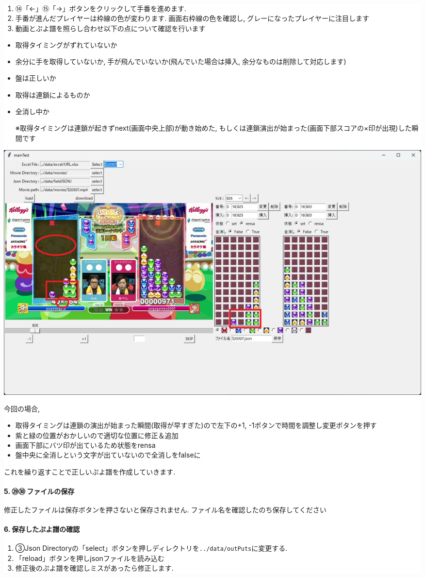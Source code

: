 1. ⑭「<-」⑮「->」ボタンをクリックして手番を進めます.
2. 手番が進んだプレイヤーは枠線の色が変わります. 画面右枠線の色を確認し, グレーになったプレイヤーに注目します
3. 動画とぷよ譜を照らし合わせ以下の点について確認を行います
  - 取得タイミングがずれていないか
  - 余分に手を取得していないか, 手が飛んでいないか(飛んでいた場合は挿入, 余分なものは削除して対応します)
  - 盤は正しいか
  - 取得は連鎖によるものか
  - 全消し中か

    ※取得タイミングは連鎖が起きずnext(画面中央上部)が動き始めた, もしくは連鎖演出が始まった(画面下部スコアの×印が出現)した瞬間です

![error_board3](docs/README_images/error_board3.png)

今回の場合,
- 取得タイミングは連鎖の演出が始まった瞬間(取得が早すぎた)ので左下の+1, -1ボタンで時間を調整し変更ボタンを押す
- 紫と緑の位置がおかしいので適切な位置に修正＆追加
- 画面下部にバツ印が出ているため状態をrensa
- 盤中央に全消しという文字が出ていないので全消しをfalseに

これを繰り返すことで正しいぷよ譜を作成していきます. 

#### 5. ㉙㉚ ファイルの保存

修正したファイルは保存ボタンを押さないと保存されません. ファイル名を確認したのち保存してください

#### 6. 保存したぷよ譜の確認

1. ③Json Directoryの「select」ボタンを押しディレクトリを`../data/outPuts`に変更する. 
2. 「reload」ボタンを押しjsonファイルを読み込む
3. 修正後のぷよ譜を確認しミスがあったら修正します.
